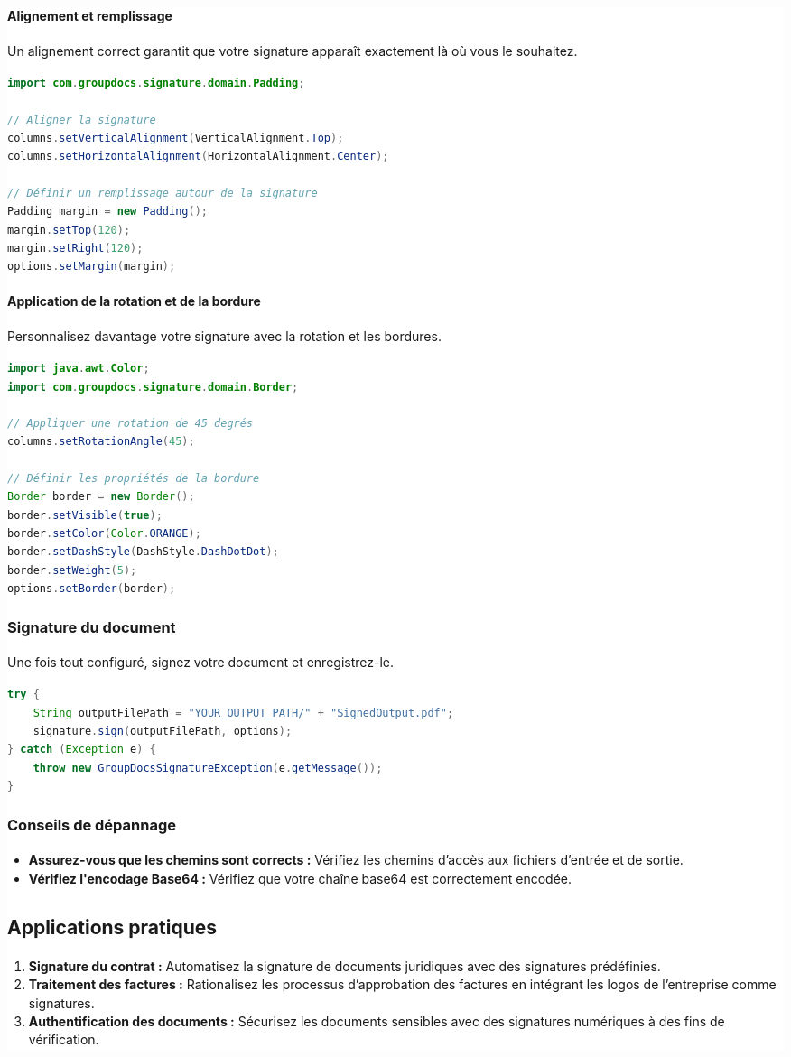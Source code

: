 
#### Alignement et remplissage
Un alignement correct garantit que votre signature apparaît exactement là où vous le souhaitez.
```java
import com.groupdocs.signature.domain.Padding;

// Aligner la signature
columns.setVerticalAlignment(VerticalAlignment.Top);
columns.setHorizontalAlignment(HorizontalAlignment.Center);

// Définir un remplissage autour de la signature
Padding margin = new Padding();
margin.setTop(120);
margin.setRight(120);
options.setMargin(margin);
```

#### Application de la rotation et de la bordure
Personnalisez davantage votre signature avec la rotation et les bordures.
```java
import java.awt.Color;
import com.groupdocs.signature.domain.Border;

// Appliquer une rotation de 45 degrés
columns.setRotationAngle(45);

// Définir les propriétés de la bordure
Border border = new Border();
border.setVisible(true);
border.setColor(Color.ORANGE);
border.setDashStyle(DashStyle.DashDotDot);
border.setWeight(5);
options.setBorder(border);
```

### Signature du document

Une fois tout configuré, signez votre document et enregistrez-le.
```java
try {
    String outputFilePath = "YOUR_OUTPUT_PATH/" + "SignedOutput.pdf";
    signature.sign(outputFilePath, options);
} catch (Exception e) {
    throw new GroupDocsSignatureException(e.getMessage());
}
```

### Conseils de dépannage
- **Assurez-vous que les chemins sont corrects :** Vérifiez les chemins d’accès aux fichiers d’entrée et de sortie.
- **Vérifiez l'encodage Base64 :** Vérifiez que votre chaîne base64 est correctement encodée.

## Applications pratiques
1. **Signature du contrat :** Automatisez la signature de documents juridiques avec des signatures prédéfinies.
2. **Traitement des factures :** Rationalisez les processus d’approbation des factures en intégrant les logos de l’entreprise comme signatures.
3. **Authentification des documents :** Sécurisez les documents sensibles avec des signatures numériques à des fins de vérification.
